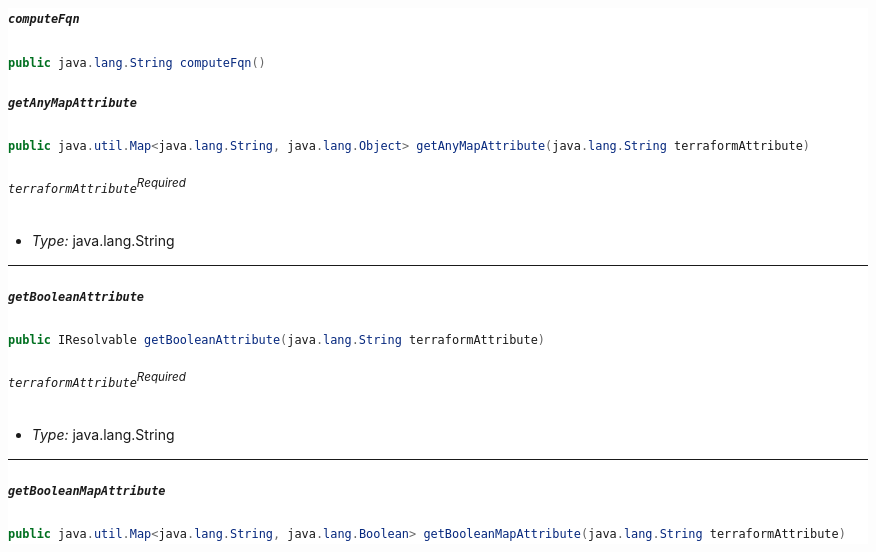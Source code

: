 
##### `computeFqn` <a name="computeFqn" id="@cdktf/provider-mongodbatlas.dataMongodbatlasDataLakePipelineRuns.DataMongodbatlasDataLakePipelineRunsResultsOutputReference.computeFqn"></a>

```java
public java.lang.String computeFqn()
```

##### `getAnyMapAttribute` <a name="getAnyMapAttribute" id="@cdktf/provider-mongodbatlas.dataMongodbatlasDataLakePipelineRuns.DataMongodbatlasDataLakePipelineRunsResultsOutputReference.getAnyMapAttribute"></a>

```java
public java.util.Map<java.lang.String, java.lang.Object> getAnyMapAttribute(java.lang.String terraformAttribute)
```

###### `terraformAttribute`<sup>Required</sup> <a name="terraformAttribute" id="@cdktf/provider-mongodbatlas.dataMongodbatlasDataLakePipelineRuns.DataMongodbatlasDataLakePipelineRunsResultsOutputReference.getAnyMapAttribute.parameter.terraformAttribute"></a>

- *Type:* java.lang.String

---

##### `getBooleanAttribute` <a name="getBooleanAttribute" id="@cdktf/provider-mongodbatlas.dataMongodbatlasDataLakePipelineRuns.DataMongodbatlasDataLakePipelineRunsResultsOutputReference.getBooleanAttribute"></a>

```java
public IResolvable getBooleanAttribute(java.lang.String terraformAttribute)
```

###### `terraformAttribute`<sup>Required</sup> <a name="terraformAttribute" id="@cdktf/provider-mongodbatlas.dataMongodbatlasDataLakePipelineRuns.DataMongodbatlasDataLakePipelineRunsResultsOutputReference.getBooleanAttribute.parameter.terraformAttribute"></a>

- *Type:* java.lang.String

---

##### `getBooleanMapAttribute` <a name="getBooleanMapAttribute" id="@cdktf/provider-mongodbatlas.dataMongodbatlasDataLakePipelineRuns.DataMongodbatlasDataLakePipelineRunsResultsOutputReference.getBooleanMapAttribute"></a>

```java
public java.util.Map<java.lang.String, java.lang.Boolean> getBooleanMapAttribute(java.lang.String terraformAttribute)
```
